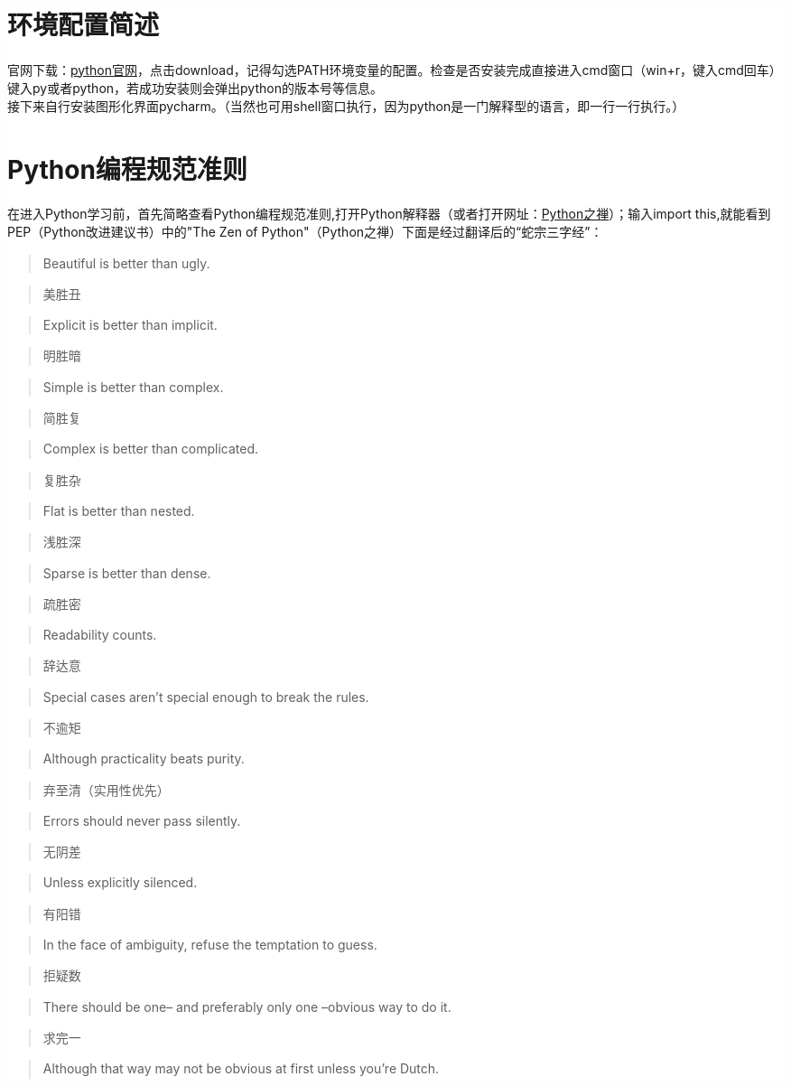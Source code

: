 # 环境配置简述
官网下载：[python官网](https://www.python.org/downloads/windows/)，点击download，记得勾选PATH环境变量的配置。检查是否安装完成直接进入cmd窗口（win+r，键入cmd回车）键入py或者python，若成功安装则会弹出python的版本号等信息。  
接下来自行安装图形化界面pycharm。（当然也可用shell窗口执行，因为python是一门解释型的语言，即一行一行执行。）
# Python编程规范准则
在进入Python学习前，首先简略查看Python编程规范准则,打开Python解释器（或者打开网址：[Python之禅](https://peps.python.org/pep-0020/)）；输入import this,就能看到PEP（Python改进建议书）中的"The Zen of Python"（Python之禅）下面是经过翻译后的“蛇宗三字经”：
>Beautiful is better than ugly.

>美胜丑

>Explicit is better than implicit.

>明胜暗

>Simple is better than complex.

>简胜复

>Complex is better than complicated.

>复胜杂

>Flat is better than nested.

>浅胜深

>Sparse is better than dense.

>疏胜密

>Readability counts.

>辞达意

>Special cases aren’t special enough to break the rules.

>不逾矩

>Although practicality beats purity.

>弃至清（实用性优先）

>Errors should never pass silently.

>无阴差

>Unless explicitly silenced.

>有阳错

>In the face of ambiguity, refuse the temptation to guess.

>拒疑数

>There should be one– and preferably only one –obvious way to do it.

>求完一

>Although that way may not be obvious at first unless you’re Dutch.
